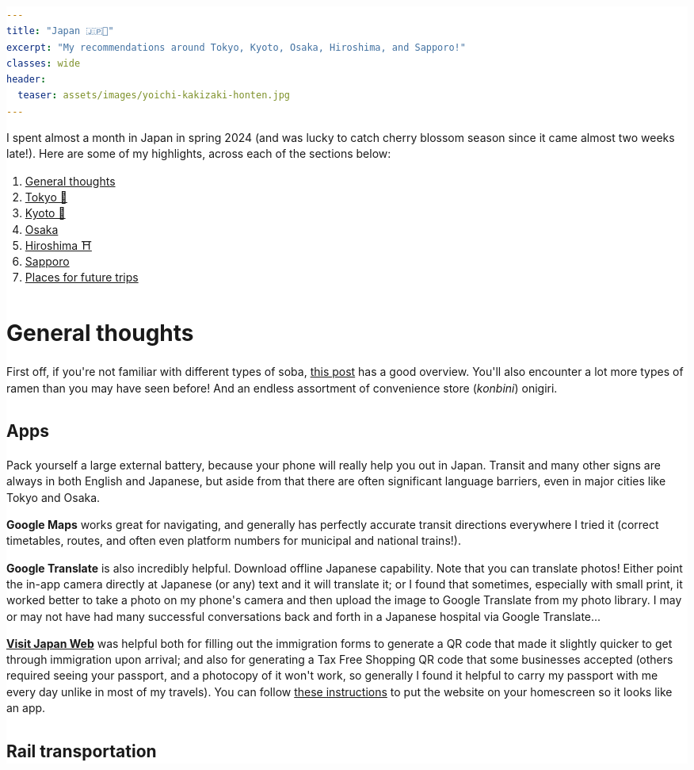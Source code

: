 ```yaml
---
title: "Japan 🇯🇵🌸"
excerpt: "My recommendations around Tokyo, Kyoto, Osaka, Hiroshima, and Sapporo!"
classes: wide
header:
  teaser: assets/images/yoichi-kakizaki-honten.jpg
---
```


I spent almost a month in Japan in spring 2024 (and was lucky to catch cherry blossom season since it came almost two weeks late!). Here are some of my highlights, across each of the sections below:

1. [General thoughts](#general-thoughts)
1. [Tokyo 🗼](#tokyo-)
1. [Kyoto 🍡](#kyoto-)
1. [Osaka](#osaka)
1. [Hiroshima ⛩️](#hiroshima-️)
1. [Sapporo](#sapporo)
1. [Places for future trips](#places-for-future-trips)

# General thoughts

First off, if you're not familiar with different types of soba, [this post](https://www.japan-guide.com/e/e2341.html) has a good overview. You'll also encounter a lot more types of ramen than you may have seen before! And an endless assortment of convenience store (*konbini*) onigiri.

## Apps

Pack yourself a large external battery, because your phone will really help you out in Japan. Transit and many other signs are always in both English and Japanese, but aside from that there are often significant language barriers, even in major cities like Tokyo and Osaka.

**Google Maps** works great for navigating, and generally has perfectly accurate transit directions everywhere I tried it (correct timetables, routes, and often even platform numbers for municipal and national trains!).

**Google Translate** is also incredibly helpful. Download offline Japanese capability. Note that you can translate photos! Either point the in-app camera directly at Japanese (or any) text and it will translate it; or I found that sometimes, especially with small print, it worked better to take a photo on my phone's camera and then upload the image to Google Translate from my photo library. I may or may not have had many successful conversations back and forth in a Japanese hospital via Google Translate...

[**Visit Japan Web**](https://services.digital.go.jp/en/visit-japan-web/) was helpful both for filling out the immigration forms to generate a QR code that made it slightly quicker to get through immigration upon arrival; and also for generating a Tax Free Shopping QR code that some businesses accepted (others required seeing your passport, and a photocopy of it won't work, so generally I found it helpful to carry my passport with me every day unlike in most of my travels). You can follow [these instructions](https://www.vjw.digital.go.jp/manual/offline/visitjapanweb_manual_offline_en.html) to put the website on your homescreen so it looks like an app.

## Rail transportation
